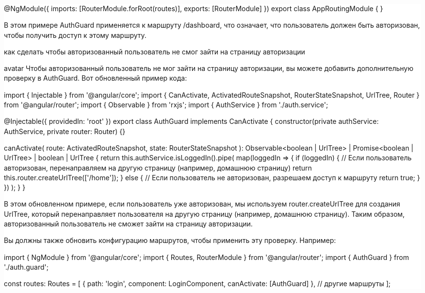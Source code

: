 @NgModule({
imports: [RouterModule.forRoot(routes)],
exports: [RouterModule]
})
export class AppRoutingModule { }

В этом примере AuthGuard применяется к маршруту /dashboard, что означает, что пользователь должен быть авторизован, чтобы получить доступ к этому маршруту.

как сделать чтобы авторизованный пользователь не смог зайти на страницу авторизации

avatar
Чтобы авторизованный пользователь не мог зайти на страницу авторизации, вы можете добавить дополнительную проверку в AuthGuard. Вот обновленный пример кода:

import { Injectable } from '@angular/core';
import { CanActivate, ActivatedRouteSnapshot, RouterStateSnapshot, UrlTree, Router } from '@angular/router';
import { Observable } from 'rxjs';
import { AuthService } from './auth.service';

@Injectable({
providedIn: 'root'
})
export class AuthGuard implements CanActivate {
constructor(private authService: AuthService, private router: Router) {}

canActivate(
route: ActivatedRouteSnapshot,
state: RouterStateSnapshot
): Observable<boolean | UrlTree> | Promise<boolean | UrlTree> | boolean | UrlTree {
return this.authService.isLoggedIn().pipe(
map(loggedIn => {
if (loggedIn) {
// Если пользователь авторизован, перенаправляем на другую страницу (например, домашнюю страницу)
return this.router.createUrlTree(['/home']);
} else {
// Если пользователь не авторизован, разрешаем доступ к маршруту
return true;
}
})
);
}
}

В этом обновленном примере, если пользователь уже авторизован, мы используем router.createUrlTree для создания UrlTree, который перенаправляет пользователя на другую страницу (например, домашнюю страницу). Таким образом, авторизованный пользователь не сможет зайти на страницу авторизации.

Вы должны также обновить конфигурацию маршрутов, чтобы применить эту проверку. Например:

import { NgModule } from '@angular/core';
import { Routes, RouterModule } from '@angular/router';
import { AuthGuard } from './auth.guard';

const routes: Routes = [
{ path: 'login', component: LoginComponent, canActivate: [AuthGuard] },
// другие маршруты
];
